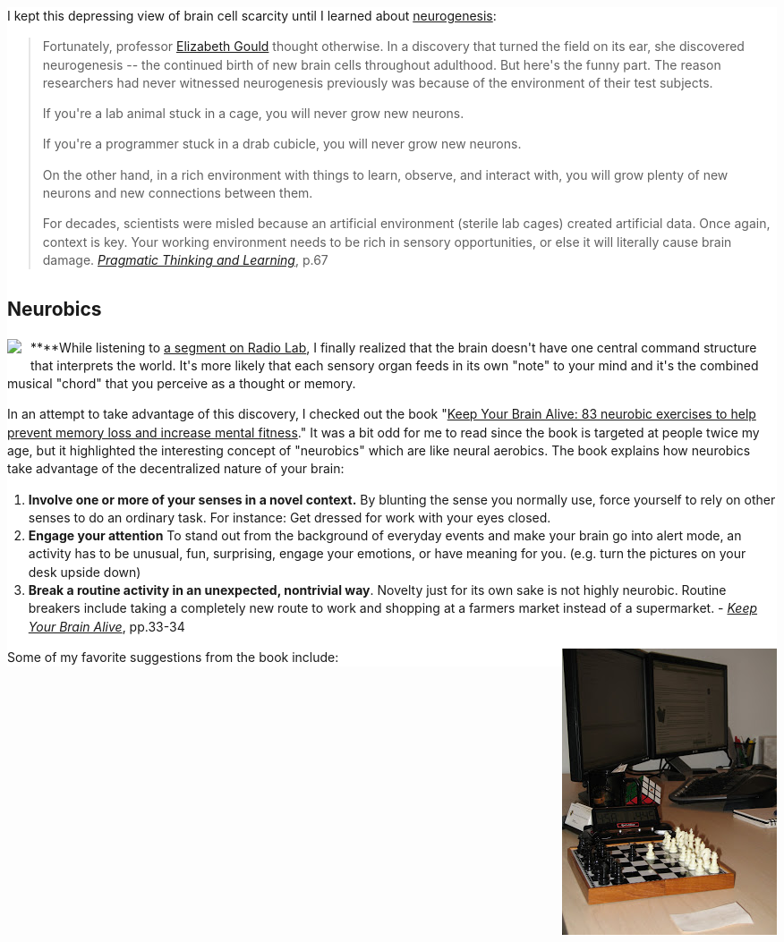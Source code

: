 I kept this depressing view of brain cell scarcity until I learned about [neurogenesis](http://en.wikipedia.org/wiki/Neurogenesis):

> Fortunately, professor [Elizabeth Gould](http://weblamp.princeton.edu/~psych/psychology/research/gould/index.php) thought otherwise. In a discovery that turned the field on its ear, she discovered neurogenesis -- the continued birth of new brain cells throughout adulthood. But here's the funny part. The reason researchers had never witnessed neurogenesis previously was because of the environment of their test subjects. 
> 
> If you're a lab animal stuck in a cage, you will never grow new neurons. 
> 
> If you're a programmer stuck in a drab cubicle, you will never grow new neurons. 
> 
> On the other hand, in a rich environment with things to learn, observe, and interact with, you will grow plenty of new neurons and new connections between them. 
> 
> For decades, scientists were misled because an artificial environment (sterile lab cages) created artificial data. Once again, context is key. Your working environment needs to be rich in sensory opportunities, or else it will literally cause brain damage. 
> *[Pragmatic Thinking and Learning](http://pragprog.com/titles/ahptl/)*, p.67

## Neurobics

**[<img style="MARGIN: 0px 10px 10px 0px" src="http://ws-na.amazon-adsystem.com/widgets/q?_encoding=UTF8&ASIN=B000Q1FD0U&Format=_SL110_&ID=AsinImage&MarketPlace=US&ServiceVersion=20070822&WS=1&tag=moserware-20" align="left">](http://www.amazon.com/gp/product/0761110526?ie=UTF8&tag=moserware-20&linkCode=as2&camp=1789&creative=390957&creativeASIN=0761110526)**While listening to [a segment on Radio Lab](http://www.wnyc.org/shows/radiolab/episodes/2007/08/14/segments/80141), I finally realized that the brain doesn't have one central command structure that interprets the world. It's more likely that each sensory organ feeds in its own "note" to your mind and it's the combined musical "chord" that you perceive as a thought or memory.

In an attempt to take advantage of this discovery, I checked out the book "[Keep Your Brain Alive: 83 neurobic exercises to help prevent memory loss and increase mental fitness](http://rcm.amazon.com/e/cm?t=moserware-20&o=1&p=8&l=as1&asins=0761110526&md=10FE9736YVPPT7A0FBG2&fc1=000000&IS2=1&lt1=_blank&m=amazon&lc1=0000FF&bc1=000000&bg1=FFFFFF&f=ifr)." It was a bit odd for me to read since the book is targeted at people twice my age, but it highlighted the interesting concept of "neurobics" which are like neural aerobics. The book explains how neurobics take advantage of the decentralized nature of your brain:

1.  **Involve one or more of your senses in a novel context.** By blunting the sense you normally use, force yourself to rely on other senses to do an ordinary task. For instance: Get dressed for work with your eyes closed.
2.  **Engage your attention** To stand out from the background of everyday events and make your brain go into alert mode, an activity has to be unusual, fun, surprising, engage your emotions, or have meaning for you. (e.g. turn the pictures on your desk upside down)
3.  **Break a routine activity in an unexpected, nontrivial way**. Novelty just for its own sake is not highly neurobic. Routine breakers include taking a completely new route to work and shopping at a farmers market instead of a supermarket. - *[Keep Your Brain Alive](http://rcm.amazon.com/e/cm?t=moserware-20&o=1&p=8&l=as1&asins=0761110526&md=10FE9736YVPPT7A0FBG2&fc1=000000&IS2=1&lt1=_blank&m=amazon&lc1=0000FF&bc1=000000&bg1=FFFFFF&f=ifr)*, pp.33-34

Some of my favorite suggestions from the book include: [<img style="MARGIN: 0px 0px 0px 10px" alt="My desk with the chessboard" src="/assets/wetware-refactorings/Office_Chess_Board_320.JPG" align="right">](/assets/wetware-refactorings/Office_Chess_Board.JPG)
